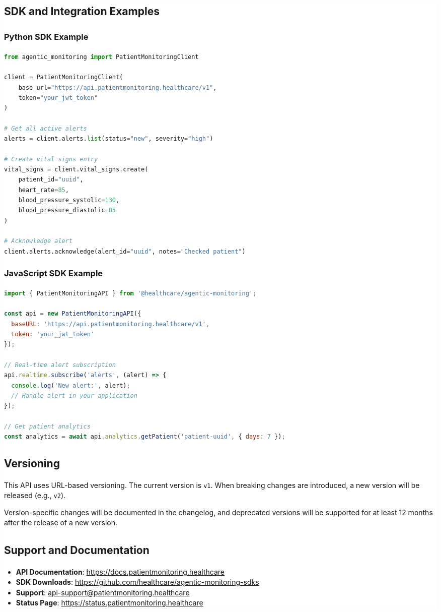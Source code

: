 ## SDK and Integration Examples

### Python SDK Example
```python
from agentic_monitoring import PatientMonitoringClient

client = PatientMonitoringClient(
    base_url="https://api.patientmonitoring.healthcare/v1",
    token="your_jwt_token"
)

# Get all active alerts
alerts = client.alerts.list(status="new", severity="high")

# Create vital signs entry
vital_signs = client.vital_signs.create(
    patient_id="uuid",
    heart_rate=85,
    blood_pressure_systolic=130,
    blood_pressure_diastolic=85
)

# Acknowledge alert
client.alerts.acknowledge(alert_id="uuid", notes="Checked patient")
```

### JavaScript SDK Example
```javascript
import { PatientMonitoringAPI } from '@healthcare/agentic-monitoring';

const api = new PatientMonitoringAPI({
  baseURL: 'https://api.patientmonitoring.healthcare/v1',
  token: 'your_jwt_token'
});

// Real-time alert subscription
api.realtime.subscribe('alerts', (alert) => {
  console.log('New alert:', alert);
  // Handle alert in your application
});

// Get patient analytics
const analytics = await api.analytics.getPatient('patient-uuid', { days: 7 });
```

## Versioning

This API uses URL-based versioning. The current version is `v1`. When breaking changes are introduced, a new version will be released (e.g., `v2`).

Version-specific changes will be documented in the changelog, and deprecated versions will be supported for at least 12 months after the release of a new version.

## Support and Documentation

- **API Documentation**: https://docs.patientmonitoring.healthcare
- **SDK Downloads**: https://github.com/healthcare/agentic-monitoring-sdks
- **Support**: api-support@patientmonitoring.healthcare
- **Status Page**: https://status.patientmonitoring.healthcare